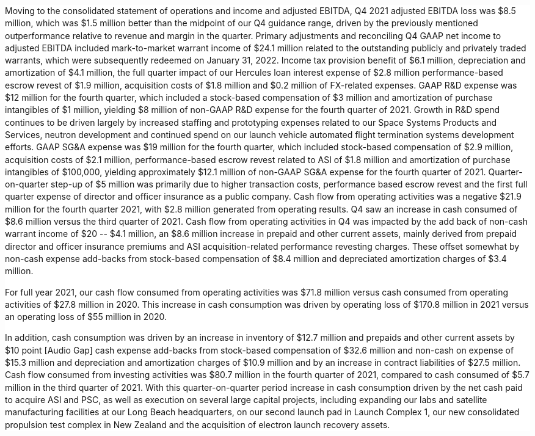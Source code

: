 Moving to the consolidated statement of operations and income and adjusted EBITDA, Q4 2021 adjusted EBITDA loss was $8.5 million, which was $1.5 million better than the midpoint of our Q4 guidance range, driven by the previously mentioned outperformance relative to revenue and margin in the quarter. Primary adjustments and reconciling Q4 GAAP net income to adjusted EBITDA included mark-to-market warrant income of $24.1 million related to the outstanding publicly and privately traded warrants, which were subsequently redeemed on January 31, 2022. Income tax provision benefit of $6.1 million, depreciation and amortization of $4.1 million, the full quarter impact of our Hercules loan interest expense of $2.8 million performance-based escrow revest of $1.9 million, acquisition costs of $1.8 million and $0.2 million of FX-related expenses. GAAP R&D expense was $12 million for the fourth quarter, which included a stock-based compensation of $3 million and amortization of purchase intangibles of $1 million, yielding $8 million of non-GAAP R&D expense for the fourth quarter of 2021. Growth in R&D spend continues to be driven largely by increased staffing and prototyping expenses related to our Space Systems Products and Services, neutron development and continued spend on our launch vehicle automated flight termination systems development efforts. GAAP SG&A expense was $19 million for the fourth quarter, which included stock-based compensation of $2.9 million, acquisition costs of $2.1 million, performance-based escrow revest related to ASI of $1.8 million and amortization of purchase intangibles of $100,000, yielding approximately $12.1 million of non-GAAP SG&A expense for the fourth quarter of 2021. Quarter-on-quarter step-up of $5 million was primarily due to higher transaction costs, performance based escrow revest and the first full quarter expense of director and officer insurance as a public company. Cash flow from operating activities was a negative $21.9 million for the fourth quarter 2021, with $2.8 million generated from operating results. Q4 saw an increase in cash consumed of $8.6 million versus the third quarter of 2021. Cash flow from operating activities in Q4 was impacted by the add back of non-cash warrant income of $20 -- $4.1 million, an $8.6 million increase in prepaid and other current assets, mainly derived from prepaid director and officer insurance premiums and ASI acquisition-related performance revesting charges. These offset somewhat by non-cash expense add-backs from stock-based compensation of $8.4 million and depreciated amortization charges of $3.4 million.

For full year 2021, our cash flow consumed from operating activities was $71.8 million versus cash consumed from operating activities of $27.8 million in 2020. This increase in cash consumption was driven by operating loss of $170.8 million in 2021 versus an operating loss of $55 million in 2020.

In addition, cash consumption was driven by an increase in inventory of $12.7 million and prepaids and other current assets by $10 point [Audio Gap] cash expense add-backs from stock-based compensation of $32.6 million and non-cash on expense of $15.3 million and depreciation and amortization charges of $10.9 million and by an increase in contract liabilities of $27.5 million. Cash flow consumed from investing activities was $80.7 million in the fourth quarter of 2021, compared to cash consumed of $5.7 million in the third quarter of 2021. With this quarter-on-quarter period increase in cash consumption driven by the net cash paid to acquire ASI and PSC, as well as execution on several large capital projects, including expanding our labs and satellite manufacturing facilities at our Long Beach headquarters, on our second launch pad in Launch Complex 1, our new consolidated propulsion test complex in New Zealand and the acquisition of electron launch recovery assets.

